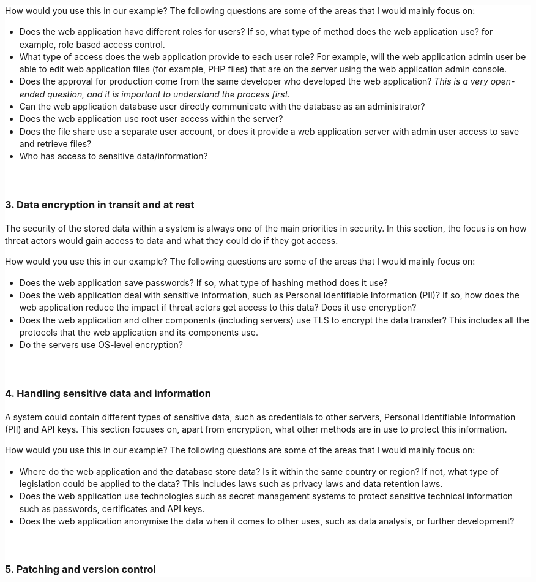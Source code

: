 How would you use this in our example? The following questions are some of the areas that I would mainly focus on:
- Does the web application have different roles for users? If so, what type of method does the web application use? for example, role based access control. 
- What type of access does the web application provide to each user role? For example, will the web application admin user be able to edit web application files (for example, PHP files) that are on the server using the web application admin console.
- Does the approval for production come from the same developer who developed the web application? *This is a very open-ended question, and it is important to understand the process first.*
- Can the web application database user directly communicate with the database as an administrator?
- Does the web application use root user access within the server?
- Does the file share use a separate user account, or does it provide a web application server with admin user access to save and retrieve files?
- Who has access to sensitive data/information?

<br>

### 3. Data encryption in transit and at rest

The security of the stored data within a system is always one of the main priorities in security. In this section, the focus is on how threat actors would gain access to data and what they could do if they got access.

How would you use this in our example? The following questions are some of the areas that I would mainly focus on:
- Does the web application save passwords? If so, what type of hashing method does it use?
- Does the web application deal with sensitive information, such as Personal Identifiable Information (PII)? If so, how does the web application reduce the impact if threat actors get access to this data? Does it use encryption?
- Does the web application and other components (including servers) use TLS to encrypt the data transfer? This includes all the protocols that the web application and its components use.
- Do the servers use OS-level encryption?

<br>

### 4. Handling sensitive data and information

A system could contain different types of sensitive data, such as credentials to other servers, Personal Identifiable Information (PII) and API keys. This section focuses on, apart from encryption, what other methods are in use to protect this information.

How would you use this in our example? The following questions are some of the areas that I would mainly focus on:
- Where do the web application and the database store data? Is it within the same country or region? If not, what type of legislation could be applied to the data? This includes laws such as privacy laws and data retention laws.
- Does the web application use technologies such as secret management systems to protect sensitive technical information such as passwords, certificates and API keys.
- Does the web application anonymise the data when it comes to other uses, such as data analysis, or further development?

<br>

### 5. Patching and version control
